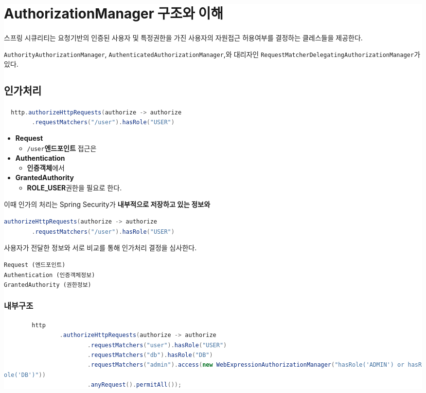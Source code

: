 
# AuthorizationManager 구조와 이해

스프링 시큐리티는 요청기반의 인증된 사용자 및 특정권한을 가진 사용자의 자원접근 허용여부를 결정하는 클레스들을 제공한다.  
  
`AuthorityAuthorizationManager`, `AuthenticatedAuthorizationManager`,와 대리자인 `RequestMatcherDelegatingAuthorizationManager`가 있다.  
  
## 인가처리

```java
  http.authorizeHttpRequests(authorize -> authorize
        .requestMatchers("/user").hasRole("USER")
```
  
- **Request**
  - `/user`**엔드포인트** 접근은
- **Authentication**
  - **인증객체**에서
- **GrantedAuthority**
  - **ROLE_USER**권한을 필요로 한다.
  
이때 인가의 처리는 Spring Security가 **내부적으로 저장하고 있는 정보와**  
```java
authorizeHttpRequests(authorize -> authorize
        .requestMatchers("/user").hasRole("USER")
```
  
사용자가 전달한 정보와 서로 비교를 통해 인가처리 결정을 심사한다.  
```
Request (엔드포인트)
Authentication (인증객체정보)
GrantedAuthority (권한정보)
```
  
### 내부구조
```java 
        http
                .authorizeHttpRequests(authorize -> authorize
                        .requestMatchers("user").hasRole("USER")
                        .requestMatchers("db").hasRole("DB")
                        .requestMatchers("admin").access(new WebExpressionAuthorizationManager("hasRole('ADMIN') or hasRole('DB')"))
                        .anyRequest().permitAll());
```